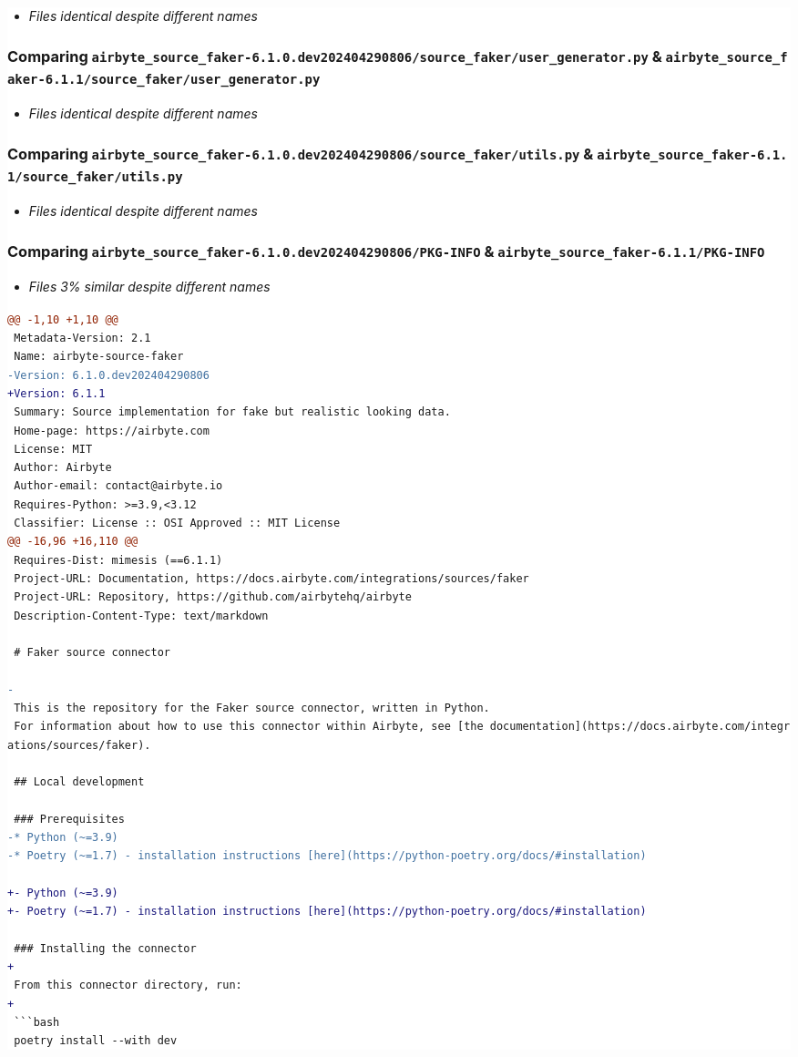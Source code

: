  * *Files identical despite different names*

### Comparing `airbyte_source_faker-6.1.0.dev202404290806/source_faker/user_generator.py` & `airbyte_source_faker-6.1.1/source_faker/user_generator.py`

 * *Files identical despite different names*

### Comparing `airbyte_source_faker-6.1.0.dev202404290806/source_faker/utils.py` & `airbyte_source_faker-6.1.1/source_faker/utils.py`

 * *Files identical despite different names*

### Comparing `airbyte_source_faker-6.1.0.dev202404290806/PKG-INFO` & `airbyte_source_faker-6.1.1/PKG-INFO`

 * *Files 3% similar despite different names*

```diff
@@ -1,10 +1,10 @@
 Metadata-Version: 2.1
 Name: airbyte-source-faker
-Version: 6.1.0.dev202404290806
+Version: 6.1.1
 Summary: Source implementation for fake but realistic looking data.
 Home-page: https://airbyte.com
 License: MIT
 Author: Airbyte
 Author-email: contact@airbyte.io
 Requires-Python: >=3.9,<3.12
 Classifier: License :: OSI Approved :: MIT License
@@ -16,96 +16,110 @@
 Requires-Dist: mimesis (==6.1.1)
 Project-URL: Documentation, https://docs.airbyte.com/integrations/sources/faker
 Project-URL: Repository, https://github.com/airbytehq/airbyte
 Description-Content-Type: text/markdown
 
 # Faker source connector
 
-
 This is the repository for the Faker source connector, written in Python.
 For information about how to use this connector within Airbyte, see [the documentation](https://docs.airbyte.com/integrations/sources/faker).
 
 ## Local development
 
 ### Prerequisites
-* Python (~=3.9)
-* Poetry (~=1.7) - installation instructions [here](https://python-poetry.org/docs/#installation)
 
+- Python (~=3.9)
+- Poetry (~=1.7) - installation instructions [here](https://python-poetry.org/docs/#installation)
 
 ### Installing the connector
+
 From this connector directory, run:
+
 ```bash
 poetry install --with dev
 ```
 